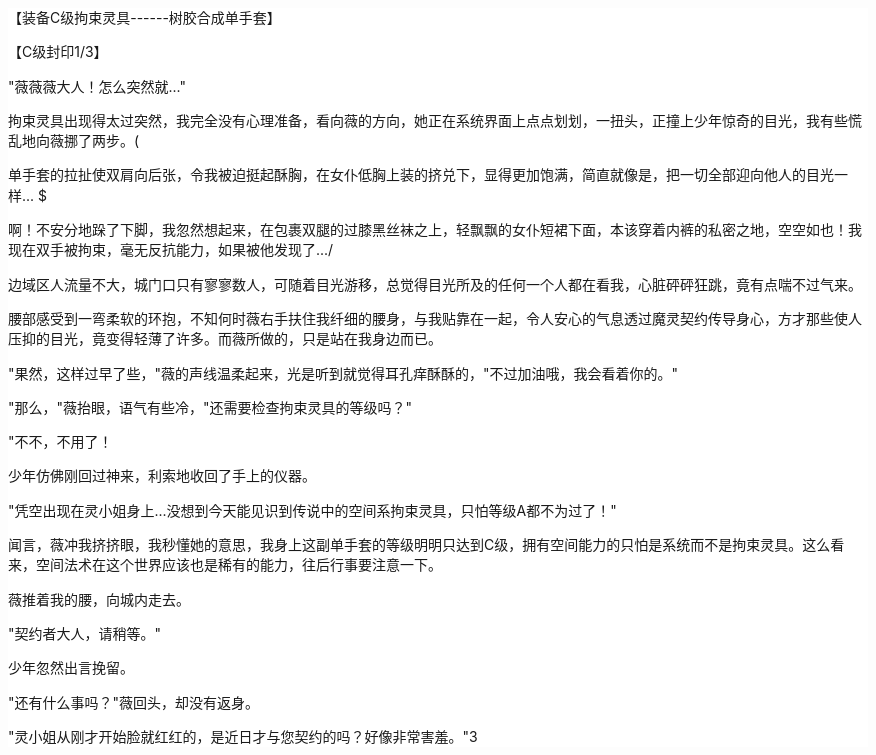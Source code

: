 

【装备C级拘束灵具------树胶合成单手套】



【C级封印1/3】



"薇薇薇大人！怎么突然就..."



拘束灵具出现得太过突然，我完全没有心理准备，看向薇的方向，她正在系统界面上点点划划，一扭头，正撞上少年惊奇的目光，我有些慌乱地向薇挪了两步。(



单手套的拉扯使双肩向后张，令我被迫挺起酥胸，在女仆低胸上装的挤兑下，显得更加饱满，简直就像是，把一切全部迎向他人的目光一样... $



啊！不安分地跺了下脚，我忽然想起来，在包裹双腿的过膝黑丝袜之上，轻飘飘的女仆短裙下面，本该穿着内裤的私密之地，空空如也！我现在双手被拘束，毫无反抗能力，如果被他发现了.../



边域区人流量不大，城门口只有寥寥数人，可随着目光游移，总觉得目光所及的任何一个人都在看我，心脏砰砰狂跳，竟有点喘不过气来。



腰部感受到一弯柔软的环抱，不知何时薇右手扶住我纤细的腰身，与我贴靠在一起，令人安心的气息透过魔灵契约传导身心，方才那些使人压抑的目光，竟变得轻薄了许多。而薇所做的，只是站在我身边而已。



"果然，这样过早了些，"薇的声线温柔起来，光是听到就觉得耳孔痒酥酥的，"不过加油哦，我会看着你的。"



"那么，"薇抬眼，语气有些冷，"还需要检查拘束灵具的等级吗？"


"不不，不用了！



少年仿佛刚回过神来，利索地收回了手上的仪器。



"凭空出现在灵小姐身上...没想到今天能见识到传说中的空间系拘束灵具，只怕等级A都不为过了！"



闻言，薇冲我挤挤眼，我秒懂她的意思，我身上这副单手套的等级明明只达到C级，拥有空间能力的只怕是系统而不是拘束灵具。这么看来，空间法术在这个世界应该也是稀有的能力，往后行事要注意一下。



薇推着我的腰，向城内走去。



"契约者大人，请稍等。"



少年忽然出言挽留。



"还有什么事吗？"薇回头，却没有返身。



"灵小姐从刚才开始脸就红红的，是近日才与您契约的吗？好像非常害羞。"3


